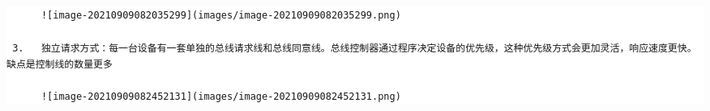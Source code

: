           ![image-20210909082035299](images/image-20210909082035299.png)

     3.   独立请求方式：每一台设备有一套单独的总线请求线和总线同意线。总线控制器通过程序决定设备的优先级，这种优先级方式会更加灵活，响应速度更快。缺点是控制线的数量更多

          ![image-20210909082452131](images/image-20210909082452131.png)
